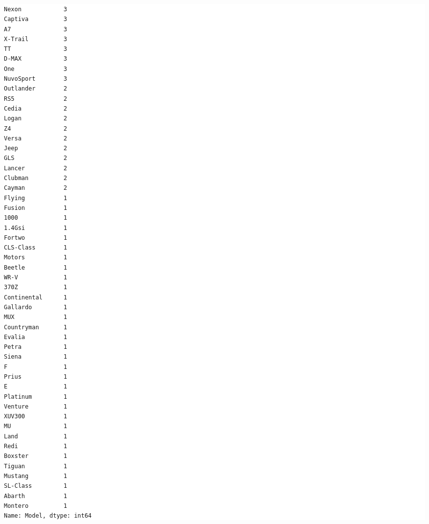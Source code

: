     Nexon            3
    Captiva          3
    A7               3
    X-Trail          3
    TT               3
    D-MAX            3
    One              3
    NuvoSport        3
    Outlander        2
    RS5              2
    Cedia            2
    Logan            2
    Z4               2
    Versa            2
    Jeep             2
    GLS              2
    Lancer           2
    Clubman          2
    Cayman           2
    Flying           1
    Fusion           1
    1000             1
    1.4Gsi           1
    Fortwo           1
    CLS-Class        1
    Motors           1
    Beetle           1
    WR-V             1
    370Z             1
    Continental      1
    Gallardo         1
    MUX              1
    Countryman       1
    Evalia           1
    Petra            1
    Siena            1
    F                1
    Prius            1
    E                1
    Platinum         1
    Venture          1
    XUV300           1
    MU               1
    Land             1
    Redi             1
    Boxster          1
    Tiguan           1
    Mustang          1
    SL-Class         1
    Abarth           1
    Montero          1
    Name: Model, dtype: int64

